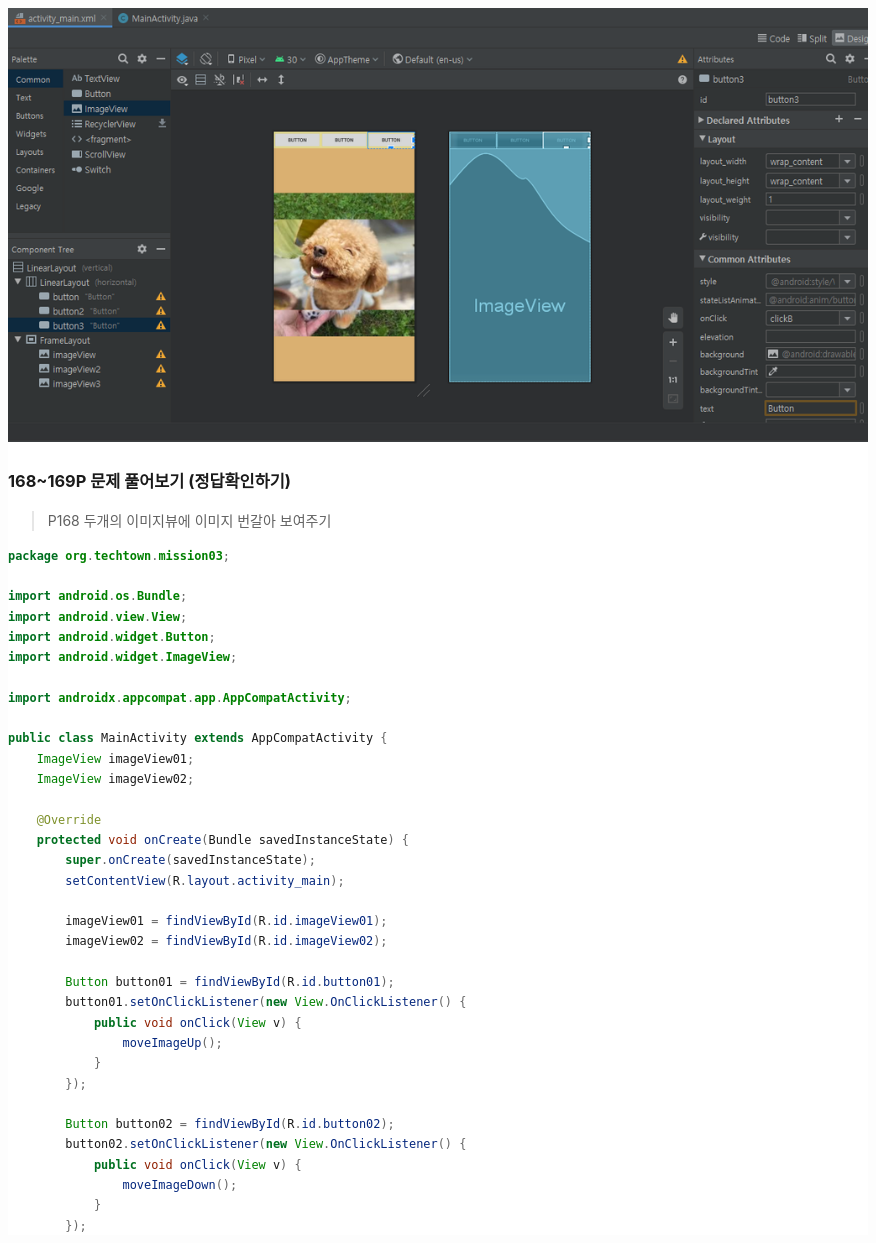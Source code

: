 ![캡처1](안드로이드/캡처1.PNG)



### 168~169P 문제 풀어보기 (정답확인하기)

> P168 두개의 이미지뷰에 이미지 번갈아 보여주기

```java
package org.techtown.mission03;

import android.os.Bundle;
import android.view.View;
import android.widget.Button;
import android.widget.ImageView;

import androidx.appcompat.app.AppCompatActivity;

public class MainActivity extends AppCompatActivity {
    ImageView imageView01;
    ImageView imageView02;

    @Override
    protected void onCreate(Bundle savedInstanceState) {
        super.onCreate(savedInstanceState);
        setContentView(R.layout.activity_main);

        imageView01 = findViewById(R.id.imageView01);
        imageView02 = findViewById(R.id.imageView02);

        Button button01 = findViewById(R.id.button01);
        button01.setOnClickListener(new View.OnClickListener() {
            public void onClick(View v) {
                moveImageUp();
            }
        });

        Button button02 = findViewById(R.id.button02);
        button02.setOnClickListener(new View.OnClickListener() {
            public void onClick(View v) {
                moveImageDown();
            }
        });
```